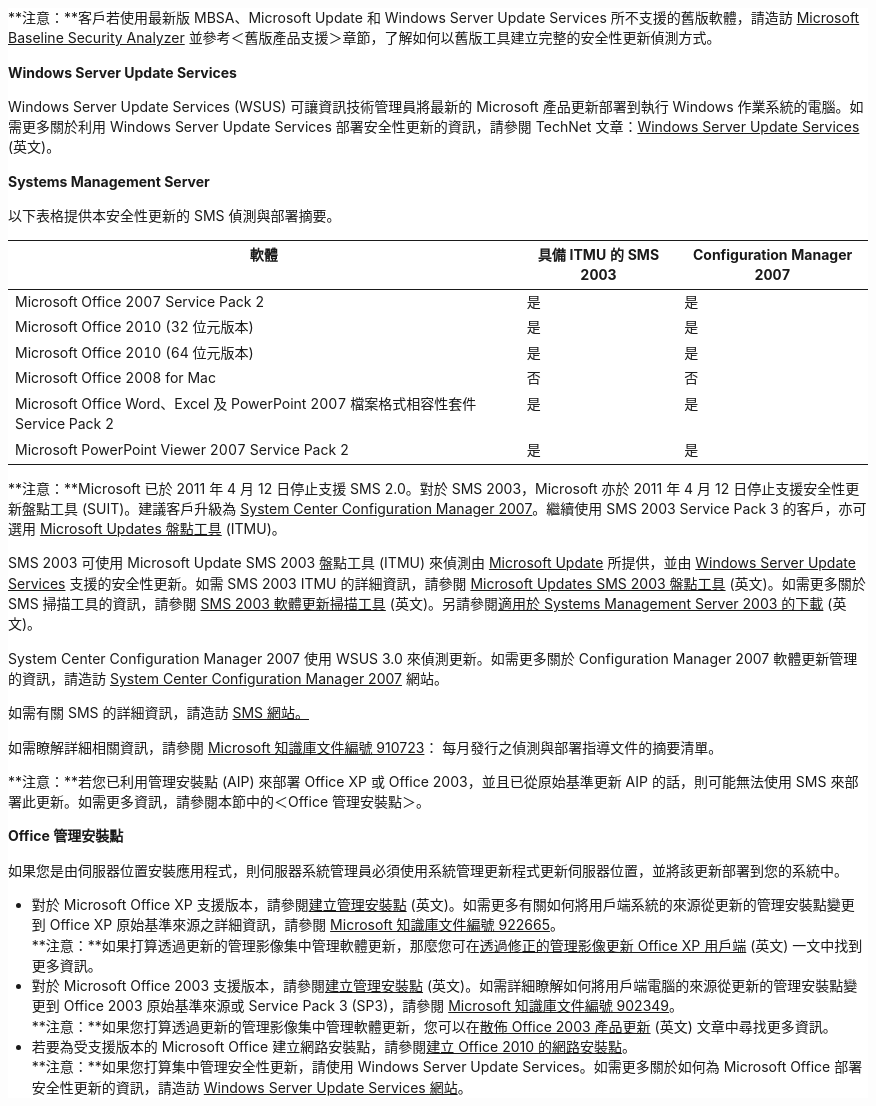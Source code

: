 **注意：**客戶若使用最新版 MBSA、Microsoft Update 和 Windows Server Update Services 所不支援的舊版軟體，請造訪 [Microsoft Baseline Security Analyzer](http://www.microsoft.com/technet/security/tools/mbsahome.mspx) 並參考＜舊版產品支援＞章節，了解如何以舊版工具建立完整的安全性更新偵測方式。

**Windows Server Update Services**

Windows Server Update Services (WSUS) 可讓資訊技術管理員將最新的 Microsoft 產品更新部署到執行 Windows 作業系統的電腦。如需更多關於利用 Windows Server Update Services 部署安全性更新的資訊，請參閱 TechNet 文章：[Windows Server Update Services](http://technet.microsoft.com/en-us/wsus/default.aspx) (英文)。

**Systems Management Server**

以下表格提供本安全性更新的 SMS 偵測與部署摘要。

| 軟體                                                                              | 具備 ITMU 的 SMS 2003 | Configuration Manager 2007 |
|-----------------------------------------------------------------------------------|-----------------------|----------------------------|
| Microsoft Office 2007 Service Pack 2                                              | 是                    | 是                         |
| Microsoft Office 2010 (32 位元版本)                                               | 是                    | 是                         |
| Microsoft Office 2010 (64 位元版本)                                               | 是                    | 是                         |
| Microsoft Office 2008 for Mac                                                     | 否                    | 否                         |
| Microsoft Office Word、Excel 及 PowerPoint 2007 檔案格式相容性套件 Service Pack 2 | 是                    | 是                         |
| Microsoft PowerPoint Viewer 2007 Service Pack 2                                   | 是                    | 是                         |

**注意：**Microsoft 已於 2011 年 4 月 12 日停止支援 SMS 2.0。對於 SMS 2003，Microsoft 亦於 2011 年 4 月 12 日停止支援安全性更新盤點工具 (SUIT)。建議客戶升級為 [System Center Configuration Manager 2007](http://technet.microsoft.com/en-us/library/bb735860.aspx)。繼續使用 SMS 2003 Service Pack 3 的客戶，亦可選用 [Microsoft Updates 盤點工具](http://technet.microsoft.com/zh-tw/sms/bb676783.aspx) (ITMU)。

SMS 2003 可使用 Microsoft Update SMS 2003 盤點工具 (ITMU) 來偵測由 [Microsoft Update](http://update.microsoft.com/microsoftupdate) 所提供，並由 [Windows Server Update Services](http://go.microsoft.com/fwlink/?linkid=50120) 支援的安全性更新。如需 SMS 2003 ITMU 的詳細資訊，請參閱 [Microsoft Updates SMS 2003 盤點工具](http://technet.microsoft.com/zh-tw/sms/bb676783.aspx) (英文)。如需更多關於 SMS 掃描工具的資訊，請參閱 [SMS 2003 軟體更新掃描工具](http://technet.microsoft.com/en-us/sms/bb676786.aspx) (英文)。另請參閱[適用於 Systems Management Server 2003 的下載](http://technet.microsoft.com/en-us/sms/bb676766.aspx) (英文)。

System Center Configuration Manager 2007 使用 WSUS 3.0 來偵測更新。如需更多關於 Configuration Manager 2007 軟體更新管理的資訊，請造訪 [System Center Configuration Manager 2007](http://technet.microsoft.com/en-us/library/bb735860.aspx) 網站。

如需有關 SMS 的詳細資訊，請造訪 [SMS 網站。](http://go.microsoft.com/fwlink/?linkid=21158)

如需瞭解詳細相關資訊，請參閱 [Microsoft 知識庫文件編號 910723](http://support.microsoft.com/kb/910723)： 每月發行之偵測與部署指導文件的摘要清單。

**注意：**若您已利用管理安裝點 (AIP) 來部署 Office XP 或 Office 2003，並且已從原始基準更新 AIP 的話，則可能無法使用 SMS 來部署此更新。如需更多資訊，請參閱本節中的＜Office 管理安裝點＞。

**Office 管理安裝點**

如果您是由伺服器位置安裝應用程式，則伺服器系統管理員必須使用系統管理更新程式更新伺服器位置，並將該更新部署到您的系統中。

-   對於 Microsoft Office XP 支援版本，請參閱[建立管理安裝點](http://office.microsoft.com/en-us/orkxp/ha011363091033.aspx) (英文)。如需更多有關如何將用戶端系統的來源從更新的管理安裝點變更到 Office XP 原始基準來源之詳細資訊，請參閱 [Microsoft 知識庫文件編號 922665](http://support.microsoft.com/kb/922665)。  
    **注意：**如果打算透過更新的管理影像集中管理軟體更新，那麼您可在[透過修正的管理影像更新 Office XP 用戶端](http://office.microsoft.com/en-us/orkxp/ha011525721033.aspx) (英文) 一文中找到更多資訊。
-   對於 Microsoft Office 2003 支援版本，請參閱[建立管理安裝點](http://office.microsoft.com/en-us/ork2003/ha011401931033.aspx) (英文)。如需詳細瞭解如何將用戶端電腦的來源從更新的管理安裝點變更到 Office 2003 原始基準來源或 Service Pack 3 (SP3)，請參閱 [Microsoft 知識庫文件編號 902349](http://support.microsoft.com/kb/902349)。  
    **注意：**如果您打算透過更新的管理影像集中管理軟體更新，您可以在[散佈 Office 2003 產品更新](http://office.microsoft.com/en-us/ork2003/ha011402381033.aspx?pid=ch011480761033) (英文) 文章中尋找更多資訊。
-   若要為受支援版本的 Microsoft Office 建立網路安裝點，請參閱[建立 Office 2010 的網路安裝點](http://technet.microsoft.com/zh-tw/library/cc179063.aspx)。  
    **注意：**如果您打算集中管理安全性更新，請使用 Windows Server Update Services。如需更多關於如何為 Microsoft Office 部署安全性更新的資訊，請造訪 [Windows Server Update Services 網站](http://technet.microsoft.com/en-us/wsus/default.aspx)。
